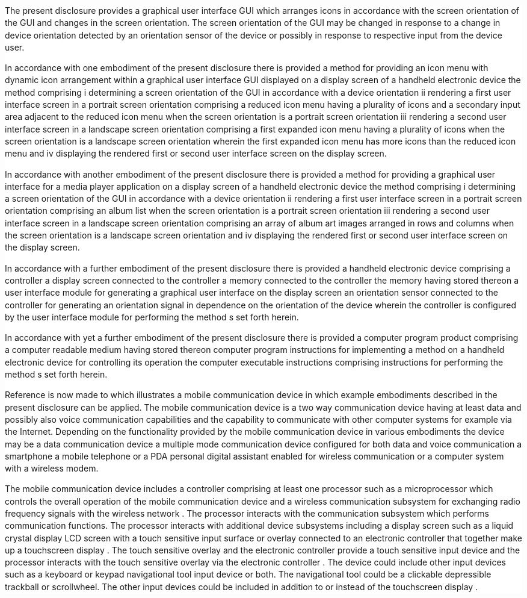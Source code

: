 The present disclosure provides a graphical user interface GUI which arranges icons in accordance with the screen orientation of the GUI and changes in the screen orientation. The screen orientation of the GUI may be changed in response to a change in device orientation detected by an orientation sensor of the device or possibly in response to respective input from the device user.

In accordance with one embodiment of the present disclosure there is provided a method for providing an icon menu with dynamic icon arrangement within a graphical user interface GUI displayed on a display screen of a handheld electronic device the method comprising i determining a screen orientation of the GUI in accordance with a device orientation ii rendering a first user interface screen in a portrait screen orientation comprising a reduced icon menu having a plurality of icons and a secondary input area adjacent to the reduced icon menu when the screen orientation is a portrait screen orientation iii rendering a second user interface screen in a landscape screen orientation comprising a first expanded icon menu having a plurality of icons when the screen orientation is a landscape screen orientation wherein the first expanded icon menu has more icons than the reduced icon menu and iv displaying the rendered first or second user interface screen on the display screen.

In accordance with another embodiment of the present disclosure there is provided a method for providing a graphical user interface for a media player application on a display screen of a handheld electronic device the method comprising i determining a screen orientation of the GUI in accordance with a device orientation ii rendering a first user interface screen in a portrait screen orientation comprising an album list when the screen orientation is a portrait screen orientation iii rendering a second user interface screen in a landscape screen orientation comprising an array of album art images arranged in rows and columns when the screen orientation is a landscape screen orientation and iv displaying the rendered first or second user interface screen on the display screen.

In accordance with a further embodiment of the present disclosure there is provided a handheld electronic device comprising a controller a display screen connected to the controller a memory connected to the controller the memory having stored thereon a user interface module for generating a graphical user interface on the display screen an orientation sensor connected to the controller for generating an orientation signal in dependence on the orientation of the device wherein the controller is configured by the user interface module for performing the method s set forth herein.

In accordance with yet a further embodiment of the present disclosure there is provided a computer program product comprising a computer readable medium having stored thereon computer program instructions for implementing a method on a handheld electronic device for controlling its operation the computer executable instructions comprising instructions for performing the method s set forth herein.

Reference is now made to which illustrates a mobile communication device in which example embodiments described in the present disclosure can be applied. The mobile communication device is a two way communication device having at least data and possibly also voice communication capabilities and the capability to communicate with other computer systems for example via the Internet. Depending on the functionality provided by the mobile communication device in various embodiments the device may be a data communication device a multiple mode communication device configured for both data and voice communication a smartphone a mobile telephone or a PDA personal digital assistant enabled for wireless communication or a computer system with a wireless modem.

The mobile communication device includes a controller comprising at least one processor such as a microprocessor which controls the overall operation of the mobile communication device and a wireless communication subsystem for exchanging radio frequency signals with the wireless network . The processor interacts with the communication subsystem which performs communication functions. The processor interacts with additional device subsystems including a display screen such as a liquid crystal display LCD screen with a touch sensitive input surface or overlay connected to an electronic controller that together make up a touchscreen display . The touch sensitive overlay and the electronic controller provide a touch sensitive input device and the processor interacts with the touch sensitive overlay via the electronic controller . The device could include other input devices such as a keyboard or keypad navigational tool input device or both. The navigational tool could be a clickable depressible trackball or scrollwheel. The other input devices could be included in addition to or instead of the touchscreen display .
